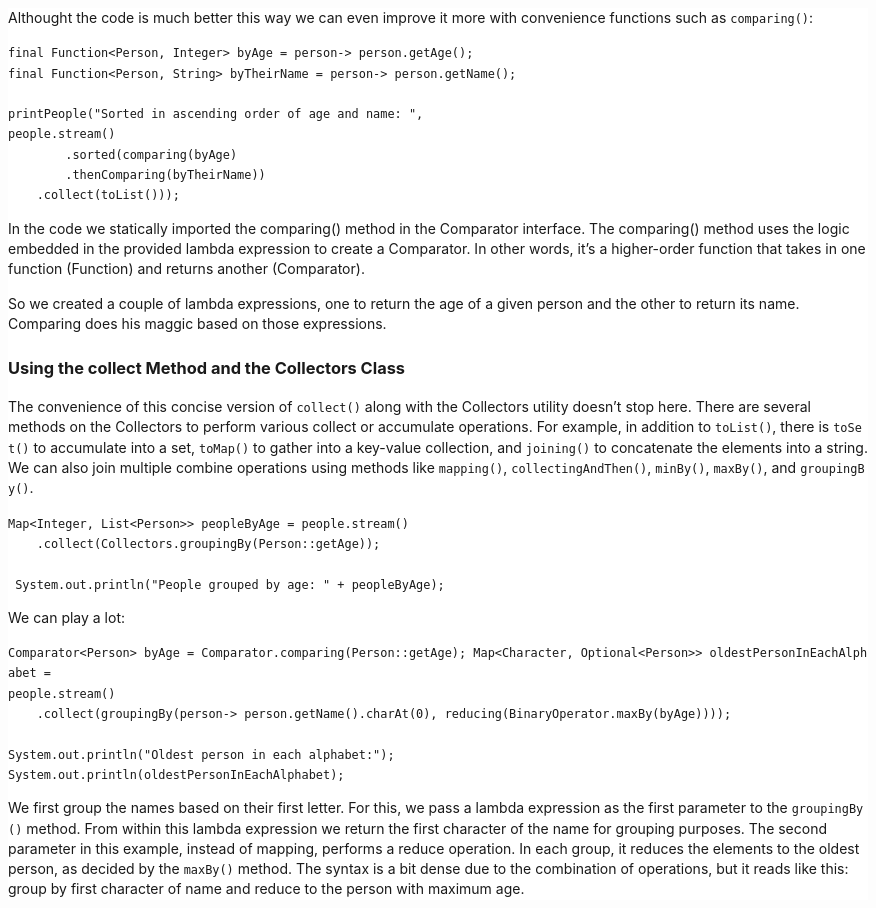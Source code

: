 Althought the code is much better this way we can even improve it more with convenience functions such as ``comparing()``:
```
final Function<Person, Integer> byAge = person-> person.getAge(); 
final Function<Person, String> byTheirName = person-> person.getName(); 

printPeople("Sorted in ascending order of age and name: ", 
people.stream() 
        .sorted(comparing(byAge)
        .thenComparing(byTheirName))
    .collect(toList()));
```

In the code we statically imported the comparing() method in the Comparator interface. The comparing() method uses the logic embedded in the provided lambda expression to create a Comparator. In other words, it’s a higher-order function that takes in one function (Function) and returns another (Comparator).

So we created a couple of lambda expressions, one to return the age of a given person and the other to return its name. Comparing does his maggic based on those expressions.

### Using the collect Method and the Collectors Class

The convenience of this concise version of ``collect()`` along with the Collectors utility doesn’t stop here. There are several methods on the Collectors to perform various collect or accumulate operations. For example, in addition to ``toList()``, there is ``toSet()`` to accumulate into a set, ``toMap()`` to gather into a key-value collection, and ``joining()`` to concatenate the elements into a string. We can also join multiple combine operations using methods like ``mapping()``, ``collectingAndThen()``, ``minBy()``, ``maxBy()``, and ``groupingBy()``.

```
Map<Integer, List<Person>> peopleByAge = people.stream()
    .collect(Collectors.groupingBy(Person::getAge));

 System.out.println("People grouped by age: " + peopleByAge);
```
We can play a lot:
```
Comparator<Person> byAge = Comparator.comparing(Person::getAge); Map<Character, Optional<Person>> oldestPersonInEachAlphabet = 
people.stream() 
    .collect(groupingBy(person-> person.getName().charAt(0), reducing(BinaryOperator.maxBy(byAge)))); 
    
System.out.println("Oldest person in each alphabet:"); 
System.out.println(oldestPersonInEachAlphabet);
```
We first group the names based on their first letter. For this, we pass a lambda expression as the first parameter to the ``groupingBy()`` method. From within this lambda expression we return the first character of the name for grouping purposes. The second parameter in this example, instead of mapping, performs a reduce operation. In each group, it reduces the elements to the oldest person, as decided by the ``maxBy()`` method. The syntax is a bit dense due to the combination of operations, but it reads like this: group by first character of name and reduce to the person with maximum age.
